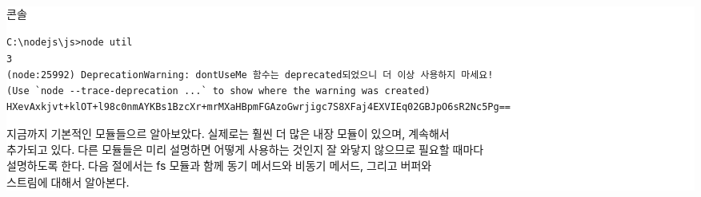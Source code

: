 ```
```
콘솔  
```
C:\nodejs\js>node util
3
(node:25992) DeprecationWarning: dontUseMe 함수는 deprecated되었으니 더 이상 사용하지 마세요!
(Use `node --trace-deprecation ...` to show where the warning was created)
HXevAxkjvt+klOT+l98c0nmAYKBs1BzcXr+mrMXaHBpmFGAzoGwrjigc7S8XFaj4EXVIEq02GBJpO6sR2Nc5Pg==
```
지금까지 기본적인 모듈들으르 알아보았다. 실제로는 훨씬 더 많은 내장 모듈이 있으며, 계속해서  
추가되고 있다. 다른 모듈들은 미리 설명하면 어떻게 사용하는 것인지 잘 와닿지 않으므로 필요할 때마다  
설명하도록 한다. 다음 절에서는 fs 모듈과 함께 동기 메서드와 비동기 메서드, 그리고 버퍼와  
스트림에 대해서 알아본다.  




  

 









































